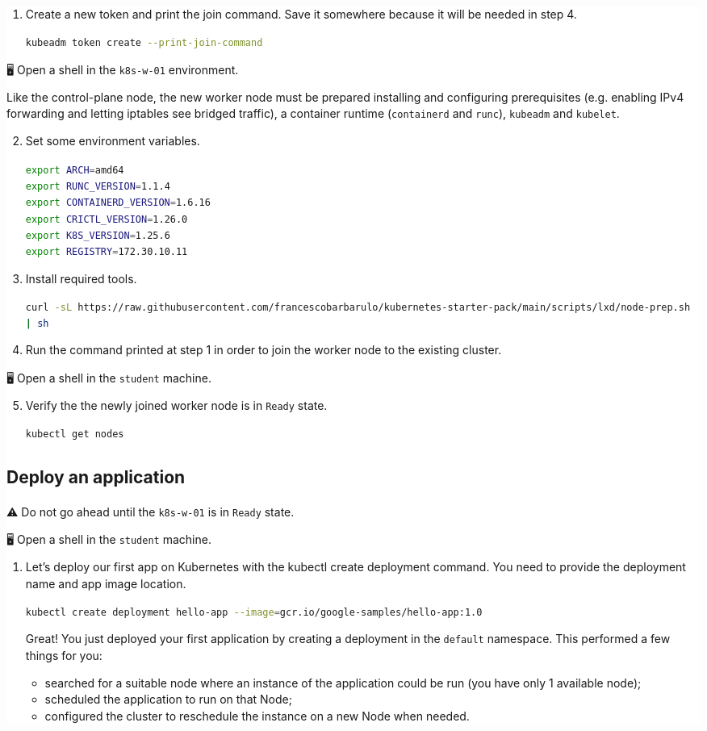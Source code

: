 1. Create a new token and print the join command. Save it somewhere because it will be needed in step 4.

    ```sh
    kubeadm token create --print-join-command
    ```

🖥️ Open a shell in the `k8s-w-01` environment.

Like the control-plane node, the new worker node must be prepared installing and configuring prerequisites (e.g. enabling IPv4 forwarding and letting iptables see bridged traffic), a container runtime (`containerd` and `runc`), `kubeadm` and `kubelet`.

2. Set some environment variables.

    ```sh
    export ARCH=amd64
    export RUNC_VERSION=1.1.4
    export CONTAINERD_VERSION=1.6.16
    export CRICTL_VERSION=1.26.0
    export K8S_VERSION=1.25.6
    export REGISTRY=172.30.10.11
    ```

3. Install required tools.
    ```sh
    curl -sL https://raw.githubusercontent.com/francescobarbarulo/kubernetes-starter-pack/main/scripts/lxd/node-prep.sh | sh
    ```

4. Run the command printed at step 1 in order to join the worker node to the existing cluster.

🖥️ Open a shell in the `student` machine.

5. Verify the the newly joined worker node is in `Ready` state.

    ```sh
    kubectl get nodes
    ```

## Deploy an application

⚠️ Do not go ahead until the `k8s-w-01` is in `Ready` state.

🖥️ Open a shell in the `student` machine.

1. Let’s deploy our first app on Kubernetes with the kubectl create deployment command. You need to provide the deployment name and app image location.

    ```sh
    kubectl create deployment hello-app --image=gcr.io/google-samples/hello-app:1.0
    ```

    Great! You just deployed your first application by creating a deployment in the `default` namespace. This performed a few things for you:
    * searched for a suitable node where an instance of the application could be run (you have only 1 available node);
    * scheduled the application to run on that Node;
    * configured the cluster to reschedule the instance on a new Node when needed.
